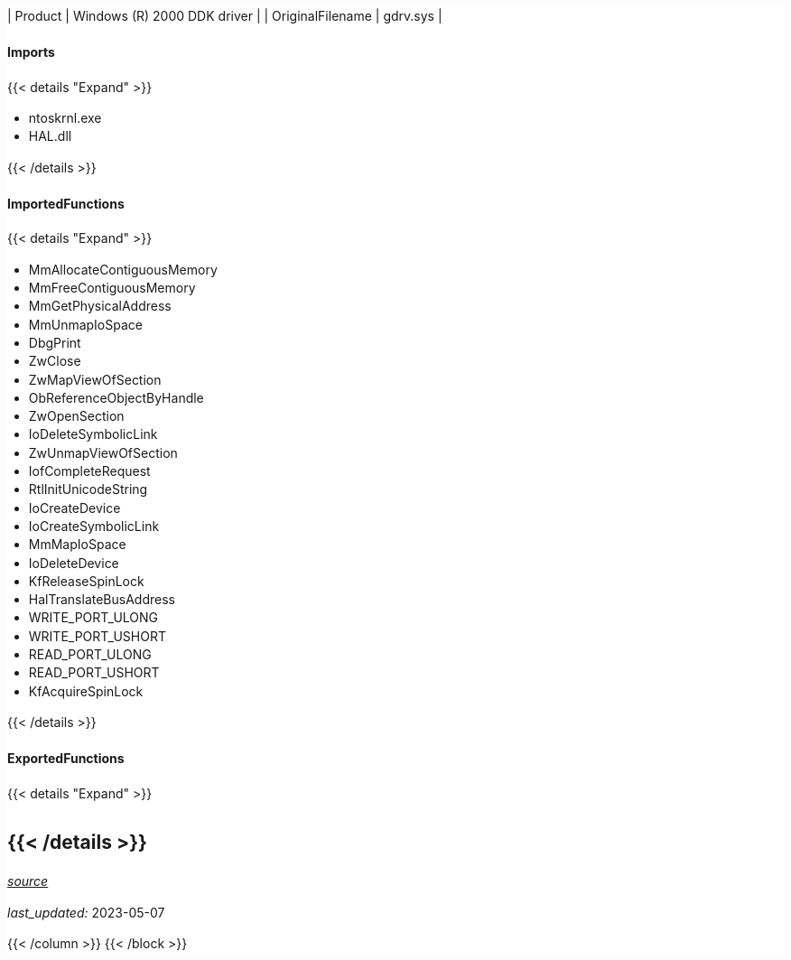 | Product           | Windows (R) 2000 DDK driver |
| OriginalFilename  | gdrv.sys |


#### Imports
{{< details "Expand" >}}
* ntoskrnl.exe
* HAL.dll

{{< /details >}}
#### ImportedFunctions
{{< details "Expand" >}}
* MmAllocateContiguousMemory
* MmFreeContiguousMemory
* MmGetPhysicalAddress
* MmUnmapIoSpace
* DbgPrint
* ZwClose
* ZwMapViewOfSection
* ObReferenceObjectByHandle
* ZwOpenSection
* IoDeleteSymbolicLink
* ZwUnmapViewOfSection
* IofCompleteRequest
* RtlInitUnicodeString
* IoCreateDevice
* IoCreateSymbolicLink
* MmMapIoSpace
* IoDeleteDevice
* KfReleaseSpinLock
* HalTranslateBusAddress
* WRITE_PORT_ULONG
* WRITE_PORT_USHORT
* READ_PORT_ULONG
* READ_PORT_USHORT
* KfAcquireSpinLock

{{< /details >}}
#### ExportedFunctions
{{< details "Expand" >}}

{{< /details >}}
-----



[*source*](https://github.com/magicsword-io/LOLDrivers/tree/main/yaml/613b8509-18c0-4720-b489-736776b6713e.yaml)

*last_updated:* 2023-05-07








{{< /column >}}
{{< /block >}}
